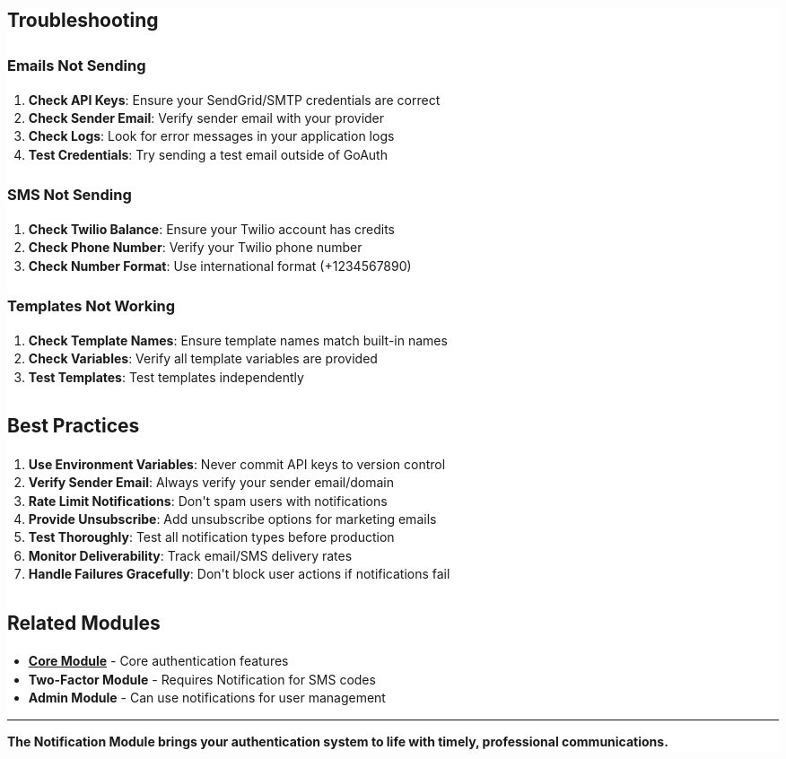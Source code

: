 ## Troubleshooting

### Emails Not Sending

1. **Check API Keys**: Ensure your SendGrid/SMTP credentials are correct
2. **Check Sender Email**: Verify sender email with your provider
3. **Check Logs**: Look for error messages in your application logs
4. **Test Credentials**: Try sending a test email outside of GoAuth

### SMS Not Sending

1. **Check Twilio Balance**: Ensure your Twilio account has credits
2. **Check Phone Number**: Verify your Twilio phone number
3. **Check Number Format**: Use international format (+1234567890)

### Templates Not Working

1. **Check Template Names**: Ensure template names match built-in names
2. **Check Variables**: Verify all template variables are provided
3. **Test Templates**: Test templates independently

## Best Practices

1. **Use Environment Variables**: Never commit API keys to version control
2. **Verify Sender Email**: Always verify your sender email/domain
3. **Rate Limit Notifications**: Don't spam users with notifications
4. **Provide Unsubscribe**: Add unsubscribe options for marketing emails
5. **Test Thoroughly**: Test all notification types before production
6. **Monitor Deliverability**: Track email/SMS delivery rates
7. **Handle Failures Gracefully**: Don't block user actions if notifications fail

## Related Modules

- **[Core Module](core.md)** - Core authentication features
- **Two-Factor Module** - Requires Notification for SMS codes
- **Admin Module** - Can use notifications for user management

---

**The Notification Module brings your authentication system to life with timely, professional communications.**

